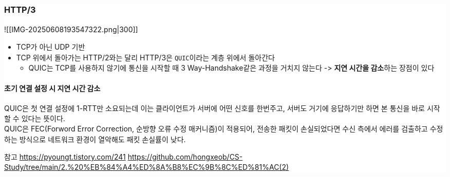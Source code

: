 
### HTTP/3
![[IMG-20250608193547322.png|300]]
- TCP가 아닌 UDP 기반
- TCP 위에서 돌아가는 HTTP/2와는 달리 HTTP/3은 `QUIC`이라는 계층 위에서 돌아간다
  - QUIC는 TCP를 사용하지 않기에 통신을 시작할 때 3 Way-Handshake같은 과정을 거치지 않는다 -> **지연 시간을 감소**하는 장점이 있다 

#### 초기 연결 설정 시 지연 시간 감소
QUIC은 첫 연결 설정에 1-RTT만 소요되는데 이는 클라이언트가 서버에 어떤 신호를 한번주고, 서버도 거기에 응답하기만 하면 본 통신을 바로 시작할 수 있다는 뜻이다.   
QUIC은 FEC(Forword Error Correction, 순방향 오류 수정 매커니즘)이 적용되어, 전송한 패킷이 손실되었다면 수신 측에서 에러를 검출하고 수정하는 방식으로 네트워크 환경이 열악해도 패킷 손실률이 낮다.



참고
https://pyoungt.tistory.com/241
https://github.com/hongxeob/CS-Study/tree/main/2.%20%EB%84%A4%ED%8A%B8%EC%9B%8C%ED%81%AC(2)